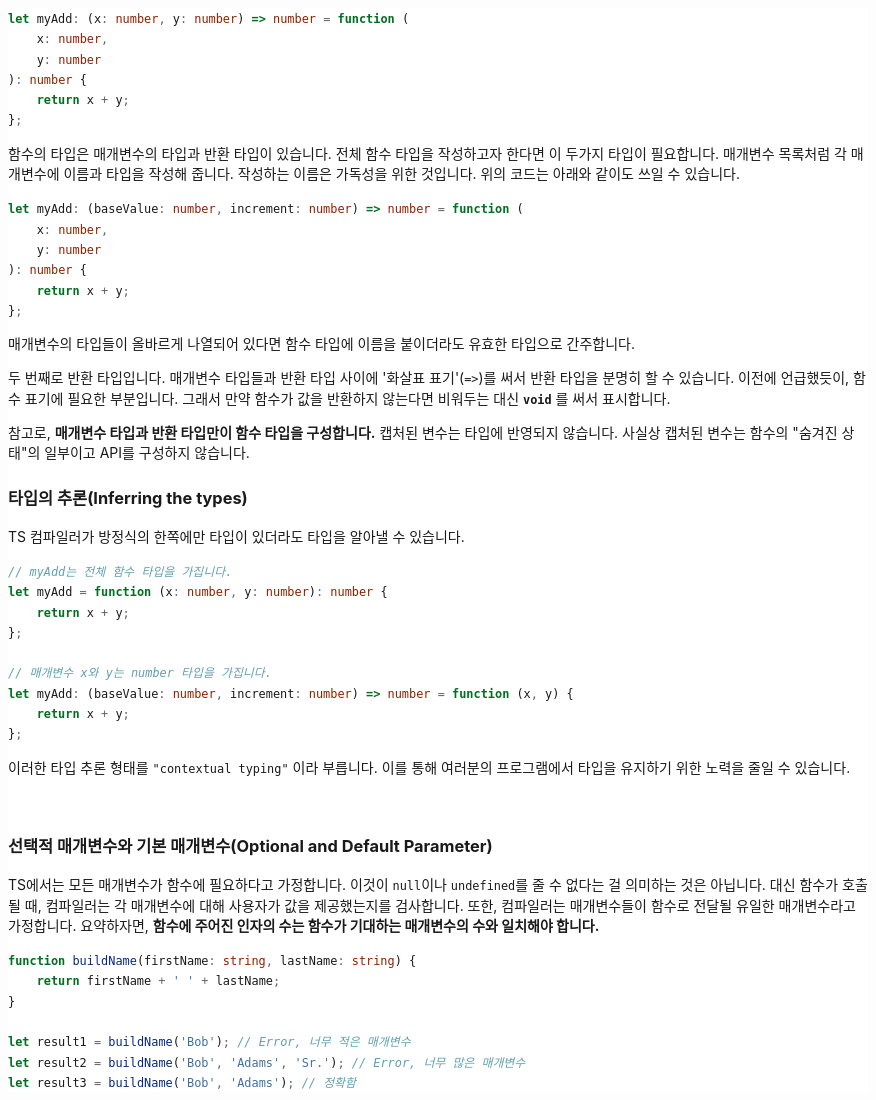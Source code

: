 ```ts
let myAdd: (x: number, y: number) => number = function (
    x: number,
    y: number
): number {
    return x + y;
};
```

함수의 타입은 매개변수의 타입과 반환 타입이 있습니다. 전체 함수 타입을 작성하고자 한다면 이 두가지 타입이 필요합니다. 매개변수 목록처럼 각 매개변수에 이름과 타입을 작성해 줍니다. 작성하는 이름은 가독성을 위한 것입니다. 위의 코드는 아래와 같이도 쓰일 수 있습니다.

```ts
let myAdd: (baseValue: number, increment: number) => number = function (
    x: number,
    y: number
): number {
    return x + y;
};
```

매개변수의 타입들이 올바르게 나열되어 있다면 함수 타입에 이름을 붙이더라도 유효한 타입으로 간주합니다.

두 번째로 반환 타입입니다. 매개변수 타입들과 반환 타입 사이에 '화살표 표기'(`=>`)를 써서 반환 타입을 분명히 할 수 있습니다. 이전에 언급했듯이, 함수 표기에 필요한 부분입니다. 그래서 만약 함수가 값을 반환하지 않는다면 비워두는 대신 **`void`** 를 써서 표시합니다.

참고로, **매개변수 타입과 반환 타입만이 함수 타입을 구성합니다.** 캡처된 변수는 타입에 반영되지 않습니다. 사실상 캡처된 변수는 함수의 "숨겨진 상태"의 일부이고 API를 구성하지 않습니다.

### 타입의 추론(Inferring the types)

TS 컴파일러가 방정식의 한쪽에만 타입이 있더라도 타입을 알아낼 수 있습니다.

```ts
// myAdd는 전체 함수 타입을 가집니다.
let myAdd = function (x: number, y: number): number {
    return x + y;
};

// 매개변수 x와 y는 number 타입을 가집니다.
let myAdd: (baseValue: number, increment: number) => number = function (x, y) {
    return x + y;
};
```

이러한 타입 추론 형태를 `"contextual typing"` 이라 부릅니다. 이를 통해 여러분의 프로그램에서 타입을 유지하기 위한 노력을 줄일 수 있습니다.

<br />

### 선택적 매개변수와 기본 매개변수(Optional and Default Parameter)

TS에서는 모든 매개변수가 함수에 필요하다고 가정합니다. 이것이 `null`이나 `undefined`를 줄 수 없다는 걸 의미하는 것은 아닙니다. 대신 함수가 호출될 때, 컴파일러는 각 매개변수에 대해 사용자가 값을 제공했는지를 검사합니다. 또한, 컴파일러는 매개변수들이 함수로 전달될 유일한 매개변수라고 가정합니다. 요약하자면, **함수에 주어진 인자의 수는 함수가 기대하는 매개변수의 수와 일치해야 합니다.**

```ts
function buildName(firstName: string, lastName: string) {
    return firstName + ' ' + lastName;
}

let result1 = buildName('Bob'); // Error, 너무 적은 매개변수
let result2 = buildName('Bob', 'Adams', 'Sr.'); // Error, 너무 많은 매개변수
let result3 = buildName('Bob', 'Adams'); // 정확함
```
